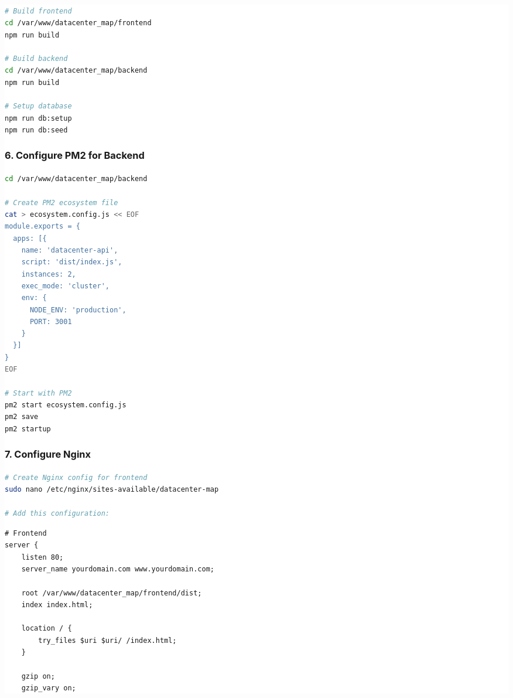 ```bash
# Build frontend
cd /var/www/datacenter_map/frontend
npm run build

# Build backend
cd /var/www/datacenter_map/backend
npm run build

# Setup database
npm run db:setup
npm run db:seed
```

### 6. Configure PM2 for Backend

```bash
cd /var/www/datacenter_map/backend

# Create PM2 ecosystem file
cat > ecosystem.config.js << EOF
module.exports = {
  apps: [{
    name: 'datacenter-api',
    script: 'dist/index.js',
    instances: 2,
    exec_mode: 'cluster',
    env: {
      NODE_ENV: 'production',
      PORT: 3001
    }
  }]
}
EOF

# Start with PM2
pm2 start ecosystem.config.js
pm2 save
pm2 startup
```

### 7. Configure Nginx

```bash
# Create Nginx config for frontend
sudo nano /etc/nginx/sites-available/datacenter-map

# Add this configuration:
```

```nginx
# Frontend
server {
    listen 80;
    server_name yourdomain.com www.yourdomain.com;
    
    root /var/www/datacenter_map/frontend/dist;
    index index.html;
    
    location / {
        try_files $uri $uri/ /index.html;
    }
    
    gzip on;
    gzip_vary on;
```